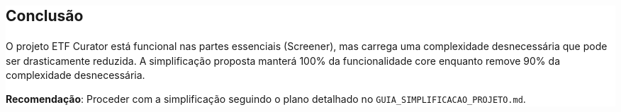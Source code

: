 ## Conclusão

O projeto ETF Curator está funcional nas partes essenciais (Screener), mas carrega uma complexidade desnecessária que pode ser drasticamente reduzida. A simplificação proposta manterá 100% da funcionalidade core enquanto remove 90% da complexidade desnecessária.

**Recomendação**: Proceder com a simplificação seguindo o plano detalhado no `GUIA_SIMPLIFICACAO_PROJETO.md`. 